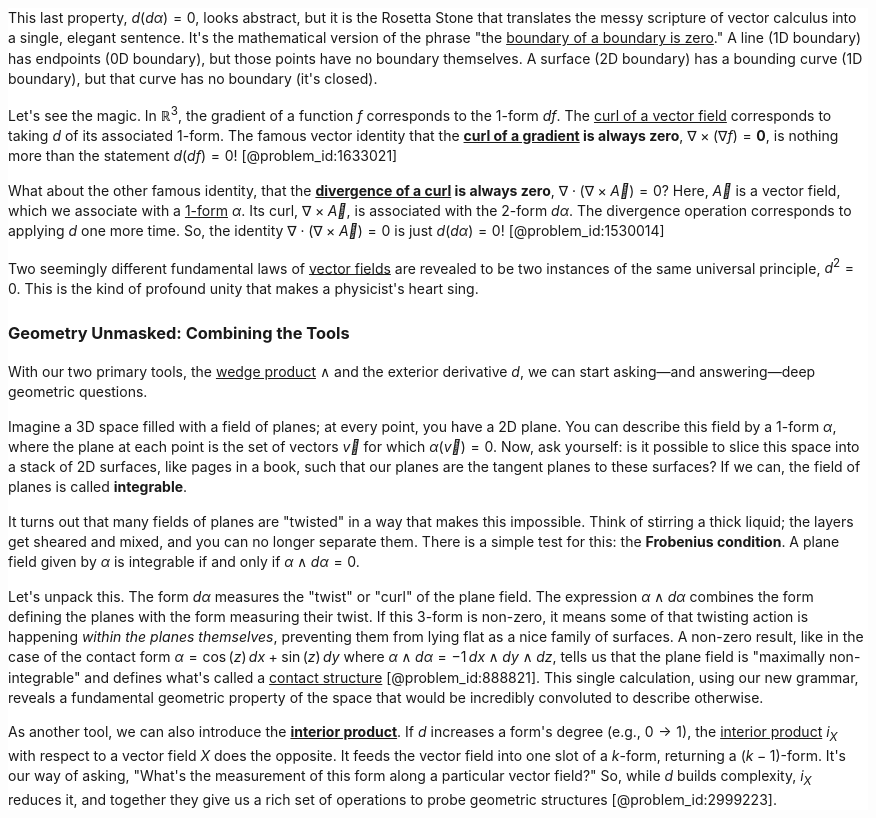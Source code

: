 This last property, $d(d\alpha)=0$, looks abstract, but it is the Rosetta Stone that translates the messy scripture of vector calculus into a single, elegant sentence. It's the mathematical version of the phrase "the [boundary of a boundary is zero](@article_id:269413)." A line (1D boundary) has endpoints (0D boundary), but those points have no boundary themselves. A surface (2D boundary) has a bounding curve (1D boundary), but that curve has no boundary (it's closed).

Let's see the magic. In $\mathbb{R}^3$, the gradient of a function $f$ corresponds to the 1-form $df$. The [curl of a vector field](@article_id:145661) corresponds to taking $d$ of its associated 1-form. The famous vector identity that the **[curl of a gradient](@article_id:273674) is always zero**, $\nabla \times (\nabla f) = \mathbf{0}$, is nothing more than the statement $d(df) = 0$! [@problem_id:1633021]

What about the other famous identity, that the **[divergence of a curl](@article_id:271068) is always zero**, $\nabla \cdot (\nabla \times \vec{A}) = 0$? Here, $\vec{A}$ is a vector field, which we associate with a [1-form](@article_id:275357) $\alpha$. Its curl, $\nabla \times \vec{A}$, is associated with the 2-form $d\alpha$. The divergence operation corresponds to applying $d$ one more time. So, the identity $\nabla \cdot (\nabla \times \vec{A}) = 0$ is just $d(d\alpha) = 0$! [@problem_id:1530014]

Two seemingly different fundamental laws of [vector fields](@article_id:160890) are revealed to be two instances of the same universal principle, $d^2=0$. This is the kind of profound unity that makes a physicist's heart sing.

### Geometry Unmasked: Combining the Tools

With our two primary tools, the [wedge product](@article_id:146535) $\wedge$ and the exterior derivative $d$, we can start asking—and answering—deep geometric questions.

Imagine a 3D space filled with a field of planes; at every point, you have a 2D plane. You can describe this field by a 1-form $\alpha$, where the plane at each point is the set of vectors $\vec{v}$ for which $\alpha(\vec{v})=0$. Now, ask yourself: is it possible to slice this space into a stack of 2D surfaces, like pages in a book, such that our planes are the tangent planes to these surfaces? If we can, the field of planes is called **integrable**.

It turns out that many fields of planes are "twisted" in a way that makes this impossible. Think of stirring a thick liquid; the layers get sheared and mixed, and you can no longer separate them. There is a simple test for this: the **Frobenius condition**. A plane field given by $\alpha$ is integrable if and only if $\alpha \wedge d\alpha = 0$.

Let's unpack this. The form $d\alpha$ measures the "twist" or "curl" of the plane field. The expression $\alpha \wedge d\alpha$ combines the form defining the planes with the form measuring their twist. If this 3-form is non-zero, it means some of that twisting action is happening *within the planes themselves*, preventing them from lying flat as a nice family of surfaces. A non-zero result, like in the case of the contact form $\alpha = \cos(z)\,dx + \sin(z)\,dy$ where $\alpha \wedge d\alpha = -1\,dx \wedge dy \wedge dz$, tells us that the plane field is "maximally non-integrable" and defines what's called a [contact structure](@article_id:635155) [@problem_id:888821]. This single calculation, using our new grammar, reveals a fundamental geometric property of the space that would be incredibly convoluted to describe otherwise.

As another tool, we can also introduce the **[interior product](@article_id:157633)**. If $d$ increases a form's degree (e.g., $0 \to 1$), the [interior product](@article_id:157633) $i_X$ with respect to a vector field $X$ does the opposite. It feeds the vector field into one slot of a $k$-form, returning a $(k-1)$-form. It's our way of asking, "What's the measurement of this form along a particular vector field?" So, while $d$ builds complexity, $i_X$ reduces it, and together they give us a rich set of operations to probe geometric structures [@problem_id:2999223].
